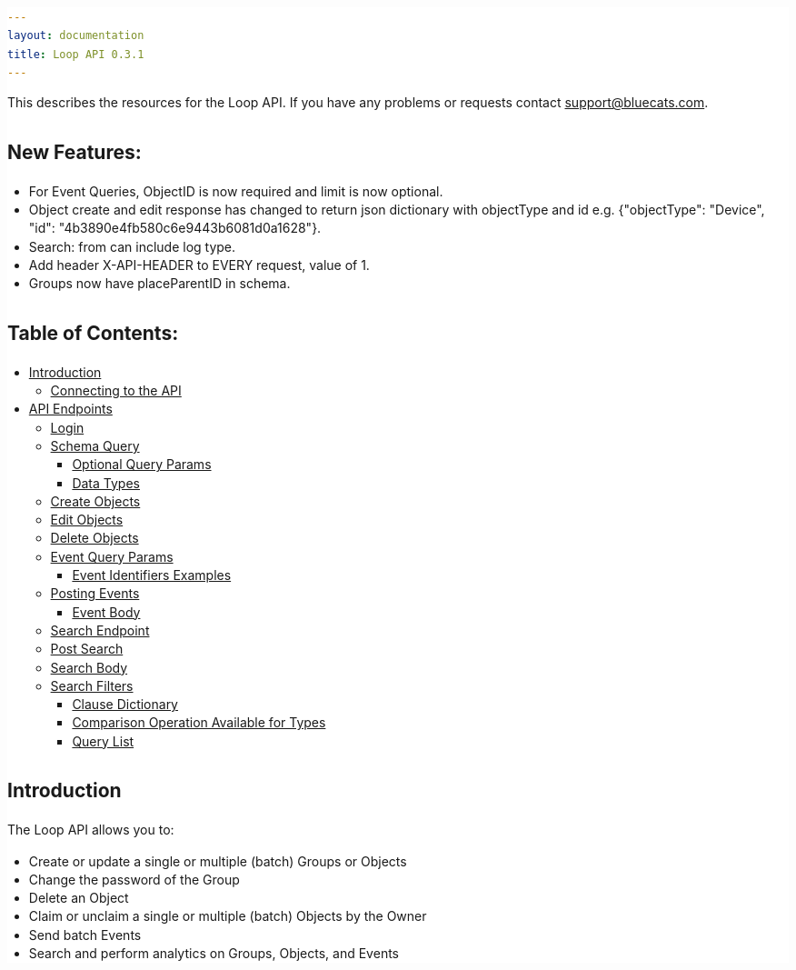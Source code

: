 ```yaml
---
layout: documentation
title: Loop API 0.3.1
---
```


This describes the resources for the Loop API. If you have any problems or requests contact [support@bluecats.com](mailto:support@bluecats.com). 


## New Features:

- For Event Queries, ObjectID is now required and limit is now optional. 
- Object create and edit response has changed to return json dictionary with objectType and id e.g. {"objectType": "Device", "id": "4b3890e4fb580c6e9443b6081d0a1628"}. 
- Search: from can include log type. 
- Add header X-API-HEADER to EVERY request, value of 1. 
- Groups now have placeParentID in schema.

## Table of Contents:


- [Introduction](loop-api-0.3.1#introduction)
	- [Connecting to the API](loop-api-0.3.1#connecting-to-the-api)
- [API Endpoints](loop-api-0.3.1#api-endpoints)
	- [Login](loop-api-0.3.1#login) 
	- [Schema Query](loop-api-0.3.1#schema-query)
		- [Optional Query Params](loop-api-0.3.1#optional-query-params)
		- [Data Types](loop-api-0.3.1#data-types)
	- [Create Objects](loop-api-0.3.1#create-objects) 
	- [Edit Objects](loop-api-0.3.1#edit-objects) 
	- [Delete Objects](loop-api-0.3.1#delete-objects) 
	- [Event Query Params](loop-api-0.3.1#event-query-params)
		- [Event Identifiers Examples](loop-api-0.3.1#event-identifiers-examples)
	- [Posting Events](loop-api-0.3.1#posting-events)  
		- [Event Body](loop-api-0.3.1#event-body)  
	- [Search Endpoint](loop-api-0.3.1#search-endpoint)  
	- [Post Search](loop-api-0.3.1#post-search)  
	- [Search Body](loop-api-0.3.1#search-body)  
	- [Search Filters](loop-api-0.3.1#search-filters-where)  
		- [Clause Dictionary](loop-api-0.3.1#clause-dictionary) 
		- [Comparison Operation Available for Types](loop-api-0.3.1#comparison-operation-available-for-types)  
		- [Query List](loop-api-0.3.1#query-list)    

## Introduction 

The Loop API allows you to: 

- Create or update a single or multiple (batch) Groups or Objects
- Change the password of the Group
- Delete an Object 
- Claim or unclaim a single or multiple (batch) Objects by the Owner
- Send batch Events 
- Search and perform analytics on Groups, Objects, and Events
